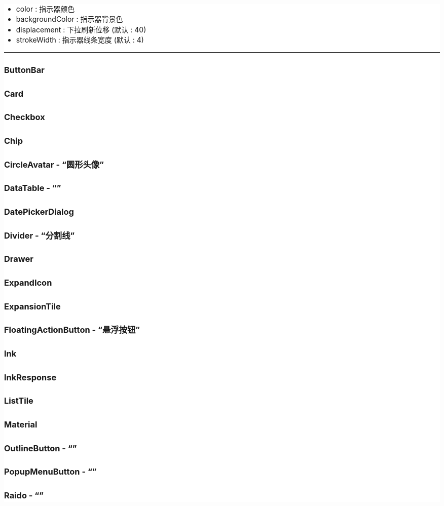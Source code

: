 - color : 指示器颜色
- backgroundColor : 指示器背景色
- displacement : 下拉刷新位移 (默认 : 40)
- strokeWidth : 指示器线条宽度 (默认 : 4)

```dart

```

------

### ButtonBar

### Card

### Checkbox

### Chip

### CircleAvatar - “圆形头像”

### DataTable - “”

### DatePickerDialog

### Divider - “分割线”

### Drawer

### ExpandIcon

### ExpansionTile

### FloatingActionButton - “悬浮按钮”

### Ink

### InkResponse

### ListTile

### Material

### OutlineButton - “”

### PopupMenuButton - “”

### Raido - “”
